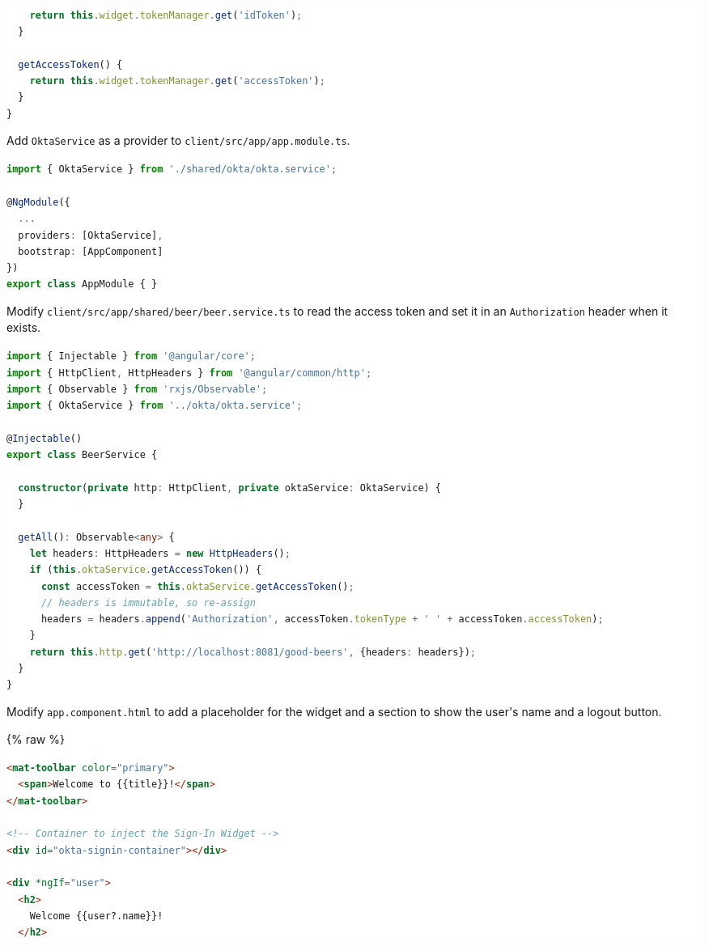 ```typescript
    return this.widget.tokenManager.get('idToken');
  }

  getAccessToken() {
    return this.widget.tokenManager.get('accessToken');
  }
}
```

Add `OktaService` as a provider to `client/src/app/app.module.ts`.

```typescript
import { OktaService } from './shared/okta/okta.service';

@NgModule({
  ...
  providers: [OktaService],
  bootstrap: [AppComponent]
})
export class AppModule { }
```

Modify `client/src/app/shared/beer/beer.service.ts` to read the access token and set it in an `Authorization` header when it exists.

```typescript
import { Injectable } from '@angular/core';
import { HttpClient, HttpHeaders } from '@angular/common/http';
import { Observable } from 'rxjs/Observable';
import { OktaService } from '../okta/okta.service';

@Injectable()
export class BeerService {

  constructor(private http: HttpClient, private oktaService: OktaService) {
  }

  getAll(): Observable<any> {
    let headers: HttpHeaders = new HttpHeaders();
    if (this.oktaService.getAccessToken()) {
      const accessToken = this.oktaService.getAccessToken();
      // headers is immutable, so re-assign
      headers = headers.append('Authorization', accessToken.tokenType + ' ' + accessToken.accessToken);
    }
    return this.http.get('http://localhost:8081/good-beers', {headers: headers});
  }
}
```

Modify `app.component.html` to add a placeholder for the widget and a section to show the user's name and a logout button.

{% raw %}
```html
<mat-toolbar color="primary">
  <span>Welcome to {{title}}!</span>
</mat-toolbar>

<!-- Container to inject the Sign-In Widget -->
<div id="okta-signin-container"></div>

<div *ngIf="user">
  <h2>
    Welcome {{user?.name}}!
  </h2>

```